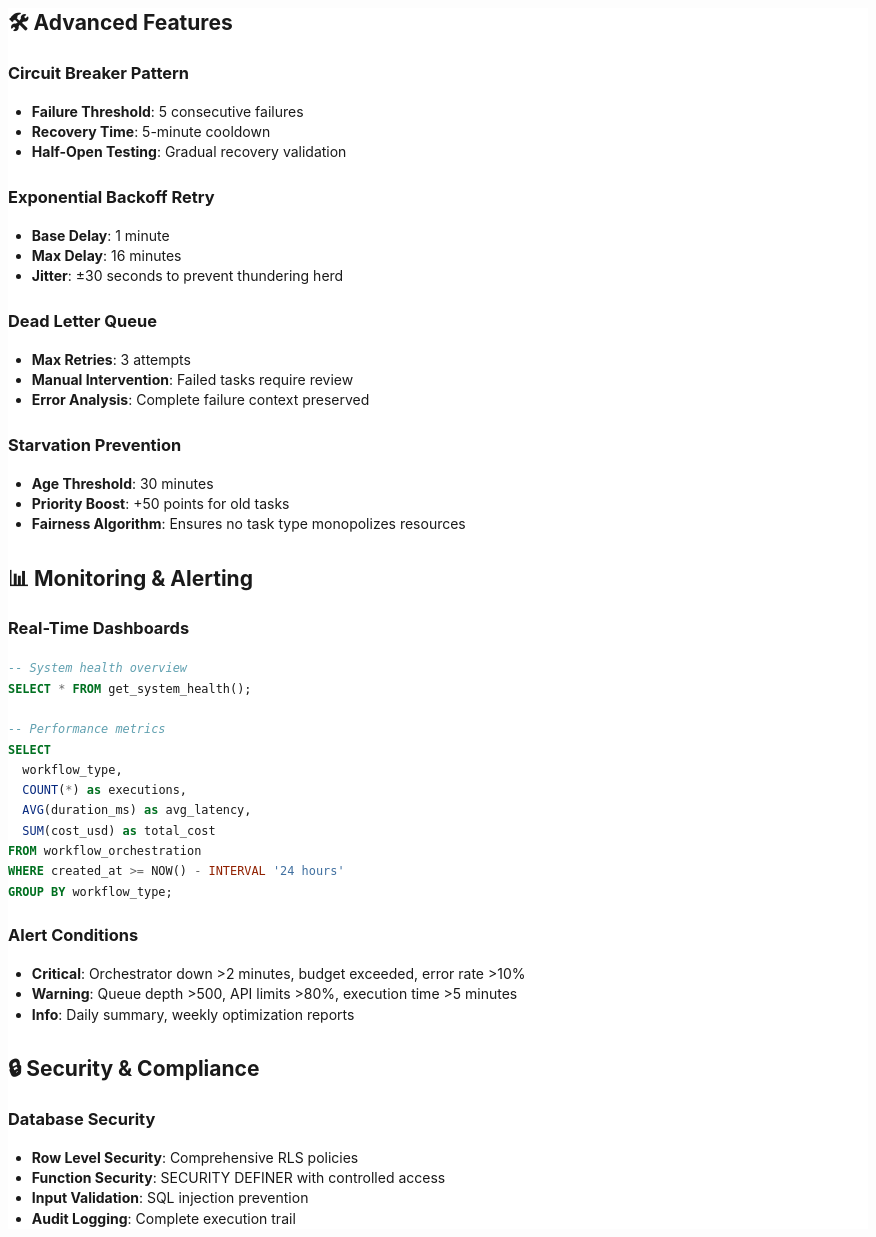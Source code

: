 ## 🛠️ Advanced Features

### Circuit Breaker Pattern
- **Failure Threshold**: 5 consecutive failures
- **Recovery Time**: 5-minute cooldown
- **Half-Open Testing**: Gradual recovery validation

### Exponential Backoff Retry
- **Base Delay**: 1 minute
- **Max Delay**: 16 minutes
- **Jitter**: ±30 seconds to prevent thundering herd

### Dead Letter Queue
- **Max Retries**: 3 attempts
- **Manual Intervention**: Failed tasks require review
- **Error Analysis**: Complete failure context preserved

### Starvation Prevention
- **Age Threshold**: 30 minutes
- **Priority Boost**: +50 points for old tasks
- **Fairness Algorithm**: Ensures no task type monopolizes resources

## 📊 Monitoring & Alerting

### Real-Time Dashboards
```sql
-- System health overview
SELECT * FROM get_system_health();

-- Performance metrics
SELECT 
  workflow_type,
  COUNT(*) as executions,
  AVG(duration_ms) as avg_latency,
  SUM(cost_usd) as total_cost
FROM workflow_orchestration 
WHERE created_at >= NOW() - INTERVAL '24 hours'
GROUP BY workflow_type;
```

### Alert Conditions
- **Critical**: Orchestrator down >2 minutes, budget exceeded, error rate >10%
- **Warning**: Queue depth >500, API limits >80%, execution time >5 minutes
- **Info**: Daily summary, weekly optimization reports

## 🔒 Security & Compliance

### Database Security
- **Row Level Security**: Comprehensive RLS policies
- **Function Security**: SECURITY DEFINER with controlled access
- **Input Validation**: SQL injection prevention
- **Audit Logging**: Complete execution trail

